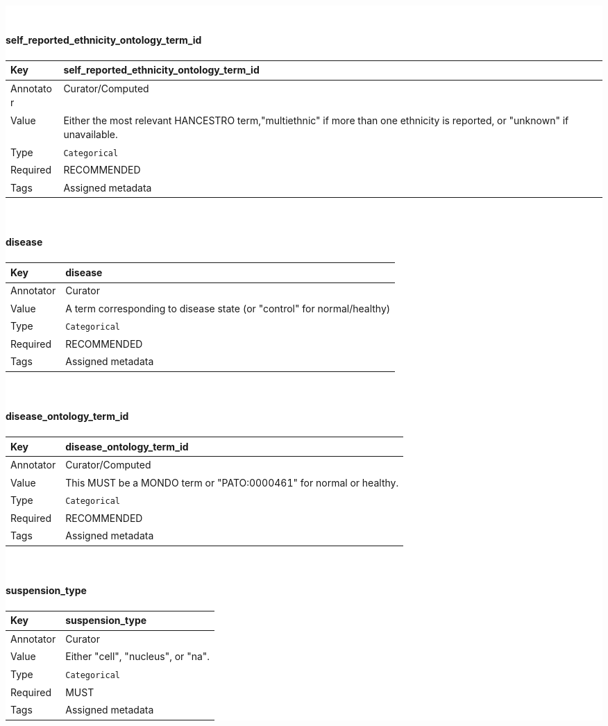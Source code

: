 <br>

#### self_reported_ethnicity_ontology_term_id
| Key | self_reported_ethnicity_ontology_term_id |
| :-- | :-- |
| Annotator | Curator/Computed |
| Value | Either the most relevant HANCESTRO term,"multiethnic" if more than one ethnicity is reported, or "unknown" if unavailable. |
| Type| `Categorical` |
| Required | RECOMMENDED |
| Tags | Assigned metadata |

<br>

#### disease
| Key | disease |
| :-- | :-- |
| Annotator | Curator |
| Value | A term corresponding to disease state (or "control" for normal/healthy) |
| Type| `Categorical` |
| Required | RECOMMENDED |
| Tags | Assigned metadata |

<br>

#### disease_ontology_term_id
| Key | disease_ontology_term_id |
| :-- | :-- |
| Annotator | Curator/Computed |
| Value | This MUST be a MONDO term or "PATO:0000461" for normal or healthy. |
| Type| `Categorical` |
| Required | RECOMMENDED |
| Tags | Assigned metadata |

<br>

#### suspension_type
| Key | suspension_type |
| :-- | :-- |
| Annotator | Curator |
| Value | Either "cell", "nucleus", or "na". |
| Type| `Categorical` |
| Required | MUST |
| Tags | Assigned metadata |
